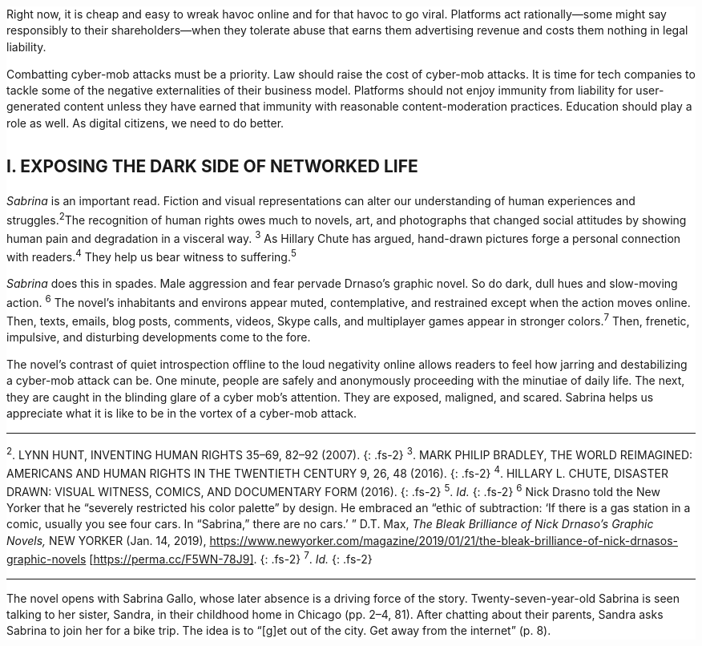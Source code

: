 Right now, it is cheap and easy to wreak havoc online and for that havoc to go viral. Platforms act rationally—some might say responsibly to their shareholders—when they tolerate abuse that earns them advertising revenue and costs them nothing in legal liability.

Combatting cyber-mob attacks must be a priority. Law should raise the cost of cyber-mob attacks. It is time for tech companies to tackle some of the negative externalities of their business model. Platforms should not enjoy immunity from liability for user-generated content unless they have earned that immunity with reasonable content-moderation practices. Education should play a role as well. As digital citizens, we need to do better.

## I. EXPOSING THE DARK SIDE OF NETWORKED LIFE
*Sabrina* is an important read. Fiction and visual representations can alter our understanding of human experiences and struggles.<sup>2</sup>The recognition of human rights owes much to novels, art, and photographs that changed social attitudes by showing human pain and degradation in a visceral way. <sup>3</sup> As Hillary Chute has argued, hand-drawn pictures forge a personal connection with readers.<sup>4</sup> They help us bear witness to suffering.<sup>5</sup>

*Sabrina* does this in spades. Male aggression and fear pervade Drnaso’s graphic novel. So do dark, dull hues and slow-moving action. <sup>6</sup> The novel’s inhabitants and environs appear muted, contemplative, and restrained except when the action moves online. Then, texts, emails, blog posts, comments, videos, Skype calls, and multiplayer games appear in stronger colors.<sup>7</sup> Then, frenetic, impulsive, and disturbing developments come to the fore.

The novel’s contrast of quiet introspection offline to the loud negativity online allows readers to feel how jarring and destabilizing a cyber-mob attack can be. One minute, people are safely and anonymously proceeding with the minutiae of daily life. The next, they are caught in the blinding glare of a cyber mob’s attention. They are exposed, maligned, and scared. Sabrina helps us appreciate what it is like to be in the vortex of a cyber-mob attack.

***
<sup>2</sup>. LYNN HUNT, INVENTING HUMAN RIGHTS 35–69, 82–92 (2007).
{: .fs-2}
<sup>3</sup>. MARK PHILIP BRADLEY, THE WORLD REIMAGINED: AMERICANS AND HUMAN RIGHTS IN THE TWENTIETH CENTURY 9, 26, 48 (2016).
{: .fs-2}
<sup>4</sup>. HILLARY L. CHUTE, DISASTER DRAWN: VISUAL WITNESS, COMICS, AND DOCUMENTARY FORM (2016).
{: .fs-2}
<sup>5</sup>. *Id.*
{: .fs-2}
<sup>6</sup> Nick Drasno told the New Yorker that he “severely restricted his color palette” by design. He embraced an “ethic of subtraction: ‘If there is a gas station in a comic, usually you see four cars. In “Sabrina,” there are no cars.’ ” D.T. Max, *The Bleak Brilliance of Nick Drnaso’s Graphic Novels,* NEW YORKER (Jan. 14, 2019), https://www.newyorker.com/magazine/2019/01/21/the-bleak-brilliance-of-nick-drnasos-graphic-novels [https://perma.cc/F5WN-78J9].
{: .fs-2}
<sup>7</sup>. *Id.*
{: .fs-2}
***

The novel opens with Sabrina Gallo, whose later absence is a driving force of the story. Twenty-seven-year-old Sabrina is seen talking to her sister, Sandra, in their childhood home in Chicago (pp. 2–4, 81). After chatting about their parents, Sandra asks Sabrina to join her for a bike trip. The idea is to “[g]et out of the city. Get away from the internet” (p. 8).
